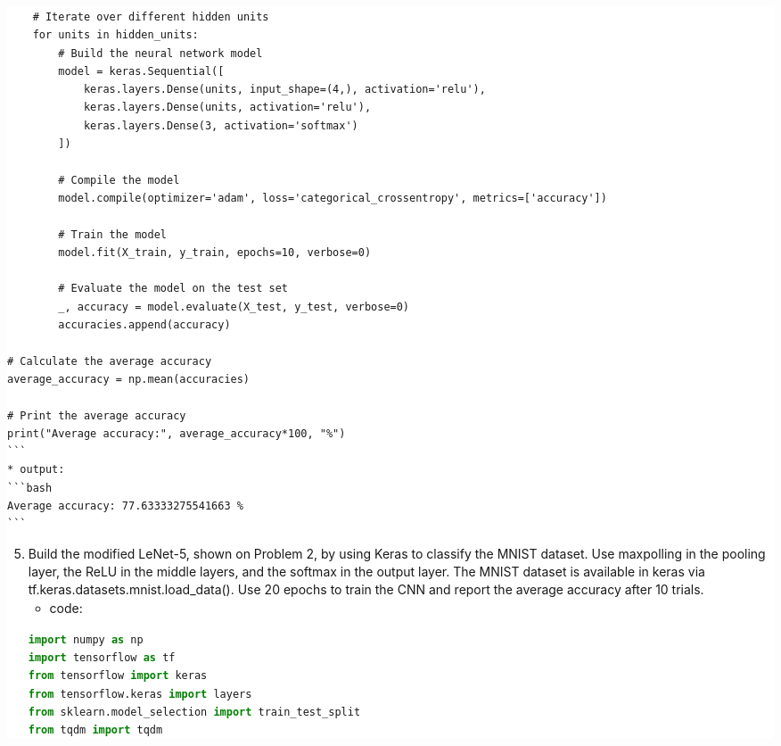         # Iterate over different hidden units
        for units in hidden_units:
            # Build the neural network model
            model = keras.Sequential([
                keras.layers.Dense(units, input_shape=(4,), activation='relu'),
                keras.layers.Dense(units, activation='relu'),
                keras.layers.Dense(3, activation='softmax')
            ])

            # Compile the model
            model.compile(optimizer='adam', loss='categorical_crossentropy', metrics=['accuracy'])

            # Train the model
            model.fit(X_train, y_train, epochs=10, verbose=0)

            # Evaluate the model on the test set
            _, accuracy = model.evaluate(X_test, y_test, verbose=0)
            accuracies.append(accuracy)

    # Calculate the average accuracy
    average_accuracy = np.mean(accuracies)

    # Print the average accuracy
    print("Average accuracy:", average_accuracy*100, "%")
    ```
    * output:
    ```bash
    Average accuracy: 77.63333275541663 %
    ```

5. Build the modified LeNet-5, shown on Problem 2, by using Keras to classify the MNIST dataset. Use maxpolling in the pooling layer, the ReLU in the middle layers, and the softmax in the output layer. The MNIST dataset is available in keras via tf.keras.datasets.mnist.load_data(). Use 20 epochs to train the CNN and report the average accuracy after 10 trials.
    * code:
    ```python
    import numpy as np
    import tensorflow as tf
    from tensorflow import keras
    from tensorflow.keras import layers
    from sklearn.model_selection import train_test_split
    from tqdm import tqdm
